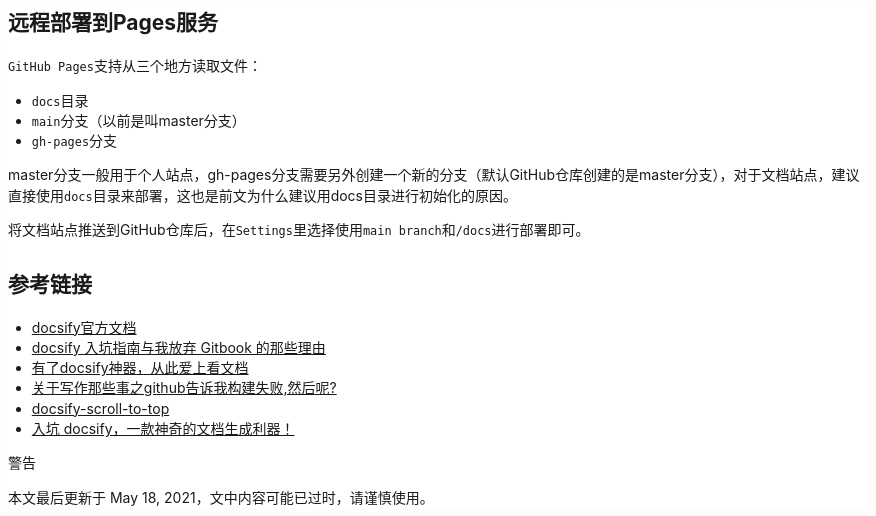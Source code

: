 ## [](https://lewky.cn/posts/docsify-0.html/#%E8%BF%9C%E7%A8%8B%E9%83%A8%E7%BD%B2%E5%88%B0pages%E6%9C%8D%E5%8A%A1)远程部署到Pages服务

`GitHub Pages`支持从三个地方读取文件：

-   `docs`目录
-   `main`分支（以前是叫master分支）
-   `gh-pages`分支

master分支一般用于个人站点，gh-pages分支需要另外创建一个新的分支（默认GitHub仓库创建的是master分支），对于文档站点，建议直接使用`docs`目录来部署，这也是前文为什么建议用docs目录进行初始化的原因。

将文档站点推送到GitHub仓库后，在`Settings`里选择使用`main branch`和`/docs`进行部署即可。

## [](https://lewky.cn/posts/docsify-0.html/#%E5%8F%82%E8%80%83%E9%93%BE%E6%8E%A5)参考链接

-   [docsify官方文档](https://docsify.js.org/#/?id=docsify)
-   [docsify 入坑指南与我放弃 Gitbook 的那些理由](https://zhuanlan.zhihu.com/p/70219397)
-   [有了docsify神器，从此爱上看文档](https://www.jianshu.com/p/4883e95aa903)
-   [关于写作那些事之github告诉我构建失败,然后呢?](https://blog.csdn.net/weixin_38171180/article/details/89227515)
-   [docsify-scroll-to-top](https://www.npmjs.com/package/docsify-scroll-to-top)
-   [入坑 docsify，一款神奇的文档生成利器！](https://baijiahao.baidu.com/s?id=1683928475208184783&wfr=spider&for=pc)

警告

本文最后更新于 May 18, 2021，文中内容可能已过时，请谨慎使用。